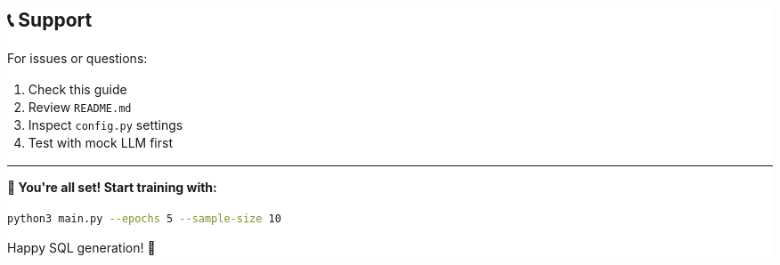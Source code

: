 ## 📞 **Support**

For issues or questions:
1. Check this guide
2. Review `README.md`
3. Inspect `config.py` settings
4. Test with mock LLM first

---

**🎉 You're all set! Start training with:**

```bash
python3 main.py --epochs 5 --sample-size 10
```

Happy SQL generation! 🚀

